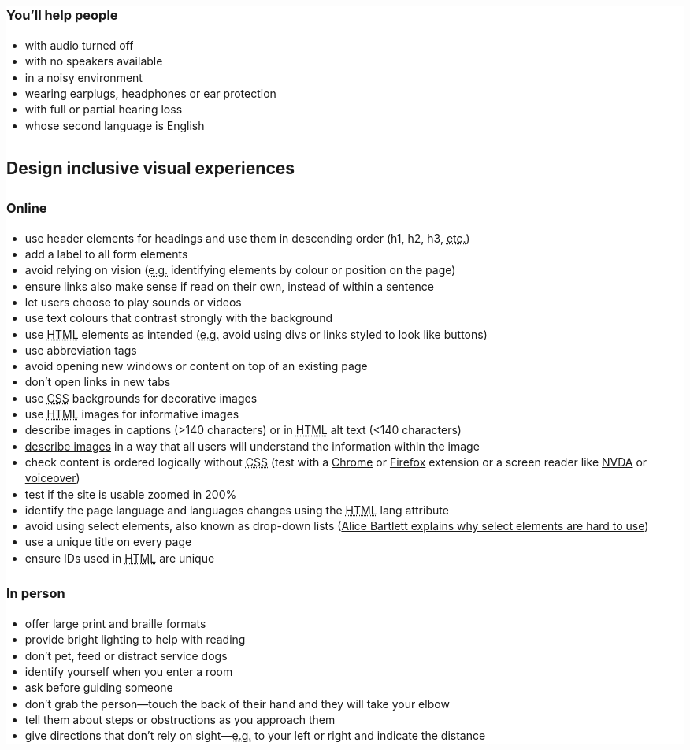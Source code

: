 ### You’ll help people

*   with audio turned off
*   with no speakers available
*   in a noisy environment
*   wearing earplugs, headphones or ear protection
*   with full or partial hearing loss
*   whose second language is English

## Design inclusive visual experiences

### Online

*   use header elements for headings and use them in descending order (h1, h2, h3, <abbr title="et cetera">etc.</abbr>)
*   add a label to all form elements
*   avoid relying on vision (<abbr title="example">e.g.</abbr> identifying elements by colour or position on the page)
*   ensure links also make sense if read on their own, instead of within a sentence
*   let users choose to play sounds or videos
*   use text colours that contrast strongly with the background
*   use <abbr title="Hypertext markup language">HTML</abbr> elements as intended (<abbr title="example">e.g.</abbr> avoid using divs or links styled to look like buttons)
*   use abbreviation tags
*   avoid opening new windows or content on top of an existing page
*   don’t open links in new tabs
*   use <abbr title="Cascading style sheet">CSS</abbr> backgrounds for decorative images
*   use <abbr title="Hypertext markup language">HTML</abbr> images for informative images
*   describe images in captions (>140 characters) or in <abbr title="Hypertext markup language">HTML</abbr> alt text (<140 characters)
*   [describe images](https://webaim.org/techniques/alttext/) in a way that all users will understand the information within the image
*   check content is ordered logically without <abbr title="Cascading style sheet">CSS</abbr> (test with a [Chrome](https://chrome.google.com/webstore/detail/web-developer/bfbameneiokkgbdmiekhjnmfkcnldhhm) or [Firefox](https://addons.mozilla.org/en-US/firefox/addon/web-developer/) extension or a screen reader like [NVDA](https://www.nvaccess.org/download/) or [voiceover](https://help.apple.com/voiceover/info/guide/10.12/))
*   test if the site is usable zoomed in 200%
*   identify the page language and languages changes using the <abbr title="Hypertext markup language">HTML</abbr> lang attribute
*   avoid using select elements, also known as drop-down lists ([Alice Bartlett explains why select elements are hard to use](https://www.youtube.com/watch?v=CUkMCQR4TpY))
*   use a unique title on every page
*   ensure IDs used in <abbr title="Hypertext markup language">HTML</abbr> are unique

### In person

*   offer large print and braille formats
*   provide bright lighting to help with reading
*   don’t pet, feed or distract service dogs
*   identify yourself when you enter a room
*   ask before guiding someone
*   don’t grab the person—touch the back of their hand and they will take your elbow
*   tell them about steps or obstructions as you approach them
*   give directions that don’t rely on sight—<abbr title="example">e.g.</abbr> to your left or right and indicate the distance
